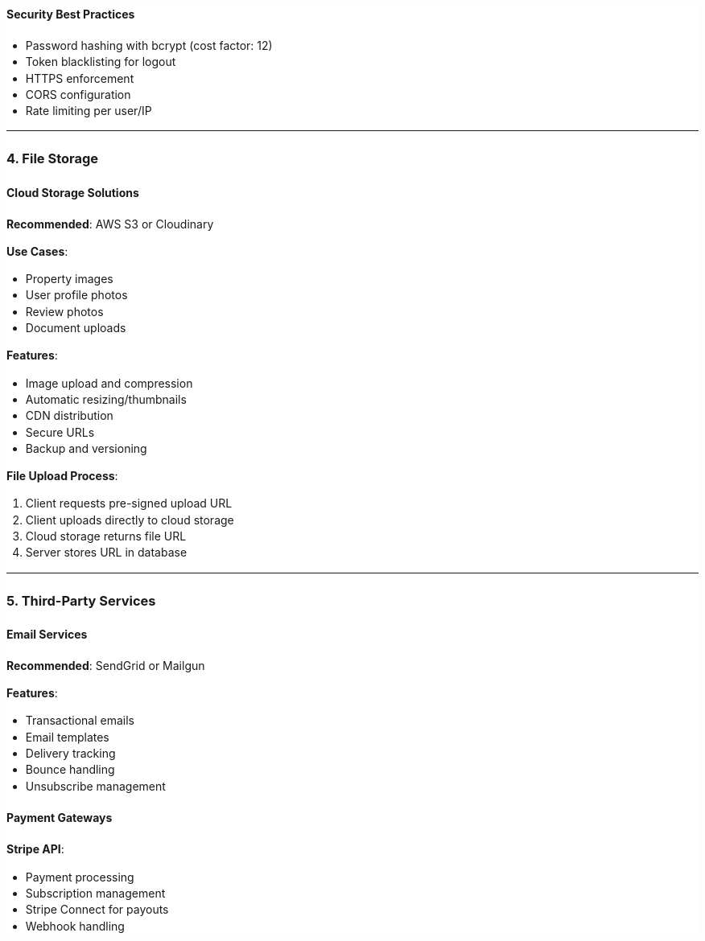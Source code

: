 #### Security Best Practices
- Password hashing with bcrypt (cost factor: 12)
- Token blacklisting for logout
- HTTPS enforcement
- CORS configuration
- Rate limiting per user/IP

---

### 4. File Storage

#### Cloud Storage Solutions
**Recommended**: AWS S3 or Cloudinary

**Use Cases**:
- Property images
- User profile photos
- Review photos
- Document uploads

**Features**:
- Image upload and compression
- Automatic resizing/thumbnails
- CDN distribution
- Secure URLs
- Backup and versioning

**File Upload Process**:
1. Client requests pre-signed upload URL
2. Client uploads directly to cloud storage
3. Cloud storage returns file URL
4. Server stores URL in database

---

### 5. Third-Party Services

#### Email Services
**Recommended**: SendGrid or Mailgun

**Features**:
- Transactional emails
- Email templates
- Delivery tracking
- Bounce handling
- Unsubscribe management

#### Payment Gateways
**Stripe API**:
- Payment processing
- Subscription management
- Stripe Connect for payouts
- Webhook handling
